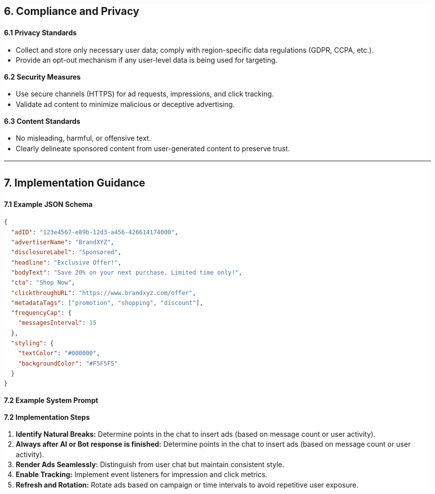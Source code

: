 
## 6. Compliance and Privacy

**6.1 Privacy Standards**
- Collect and store only necessary user data; comply with region-specific data regulations (GDPR, CCPA, etc.).  
- Provide an opt-out mechanism if any user-level data is being used for targeting.

**6.2 Security Measures**
- Use secure channels (HTTPS) for ad requests, impressions, and click tracking.  
- Validate ad content to minimize malicious or deceptive advertising.

**6.3 Content Standards**
- No misleading, harmful, or offensive text.  
- Clearly delineate sponsored content from user-generated content to preserve trust.

---

## 7. Implementation Guidance

**7.1 Example JSON Schema**

```json
{
  "adID": "123e4567-e89b-12d3-a456-426614174000",
  "advertiserName": "BrandXYZ",
  "disclosureLabel": "Sponsored",
  "headline": "Exclusive Offer!",
  "bodyText": "Save 20% on your next purchase. Limited time only!",
  "cta": "Shop Now",
  "clickthroughURL": "https://www.brandxyz.com/offer",
  "metadataTags": ["promotion", "shopping", "discount"],
  "frequencyCap": {
    "messagesInterval": 15
  },
  "styling": {
    "textColor": "#000000",
    "backgroundColor": "#F5F5F5"
  }
}
```
**7.2 Example System Prompt**


**7.2 Implementation Steps**
1. **Identify Natural Breaks:** Determine points in the chat to insert ads (based on message count or user activity).  
1. **Always after AI or Bot response is finished:** Determine points in the chat to insert ads (based on message count or user activity).  
2. **Render Ads Seamlessly:** Distinguish from user chat but maintain consistent style.  
3. **Enable Tracking:** Implement event listeners for impression and click metrics.  
4. **Refresh and Rotation:** Rotate ads based on campaign or time intervals to avoid repetitive user exposure.
